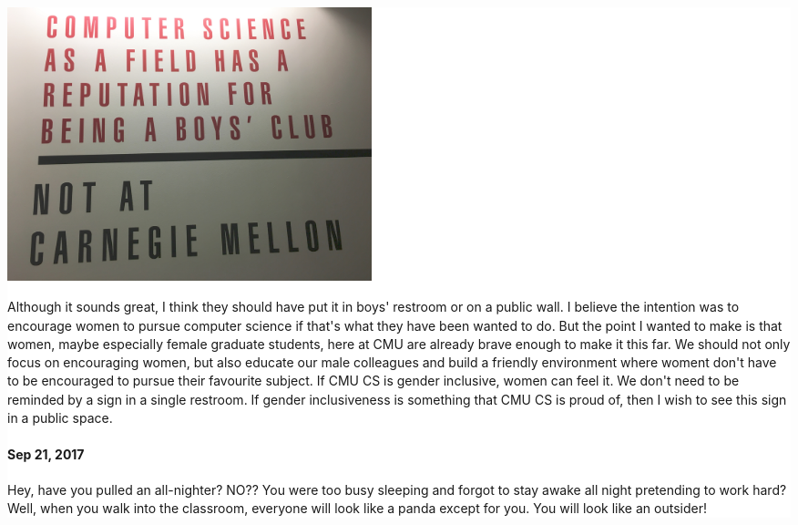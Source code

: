 <img src="/assets/img/pics/09-28-17-boysclub.jpg" style="width: 400px;"/>

Although it sounds great, I think they should have put it in boys' restroom or
on a public wall. I believe the intention was to encourage
women to pursue computer science if that's what they have been wanted to do. But
the point I wanted to make is that women, maybe especially female graduate
students, here at CMU are already brave enough to make it this far. We should
not only focus on encouraging women, but also educate our male colleagues and
build a friendly environment where woment don't have to be encouraged to pursue
their favourite subject. If CMU CS is gender inclusive, women can feel it. We
don't need to be reminded by a sign in a single restroom. If gender
inclusiveness is something that CMU CS is proud of, then I wish to see this sign
in a public space.

#### Sep 21, 2017

Hey, have you pulled an all-nighter? NO?? You were too busy sleeping and forgot
to stay awake all night pretending to work hard? Well, when you walk into the
classroom, everyone will look like a panda except for you. You will look like an
outsider!
